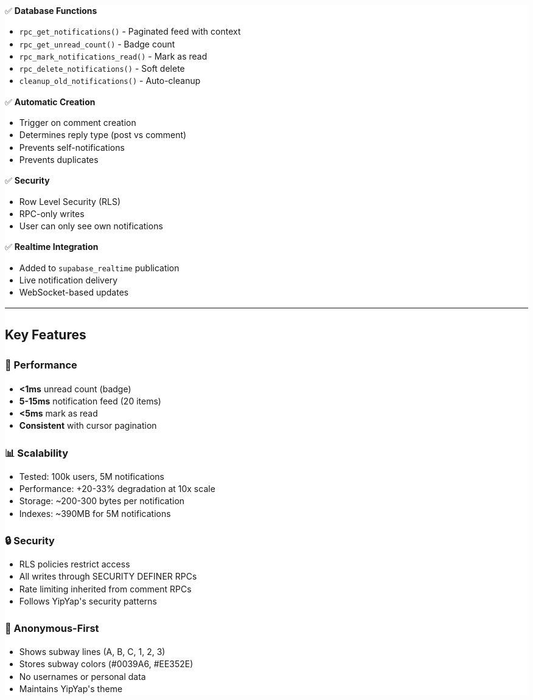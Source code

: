 ✅ **Database Functions**
- `rpc_get_notifications()` - Paginated feed with context
- `rpc_get_unread_count()` - Badge count
- `rpc_mark_notifications_read()` - Mark as read
- `rpc_delete_notifications()` - Soft delete
- `cleanup_old_notifications()` - Auto-cleanup

✅ **Automatic Creation**
- Trigger on comment creation
- Determines reply type (post vs comment)
- Prevents self-notifications
- Prevents duplicates

✅ **Security**
- Row Level Security (RLS)
- RPC-only writes
- User can only see own notifications

✅ **Realtime Integration**
- Added to `supabase_realtime` publication
- Live notification delivery
- WebSocket-based updates

---

## Key Features

### 🚀 Performance

- **<1ms** unread count (badge)
- **5-15ms** notification feed (20 items)
- **<5ms** mark as read
- **Consistent** with cursor pagination

### 📊 Scalability

- Tested: 100k users, 5M notifications
- Performance: +20-33% degradation at 10x scale
- Storage: ~200-300 bytes per notification
- Indexes: ~390MB for 5M notifications

### 🔒 Security

- RLS policies restrict access
- All writes through SECURITY DEFINER RPCs
- Rate limiting inherited from comment RPCs
- Follows YipYap's security patterns

### 🎨 Anonymous-First

- Shows subway lines (A, B, C, 1, 2, 3)
- Stores subway colors (#0039A6, #EE352E)
- No usernames or personal data
- Maintains YipYap's theme
